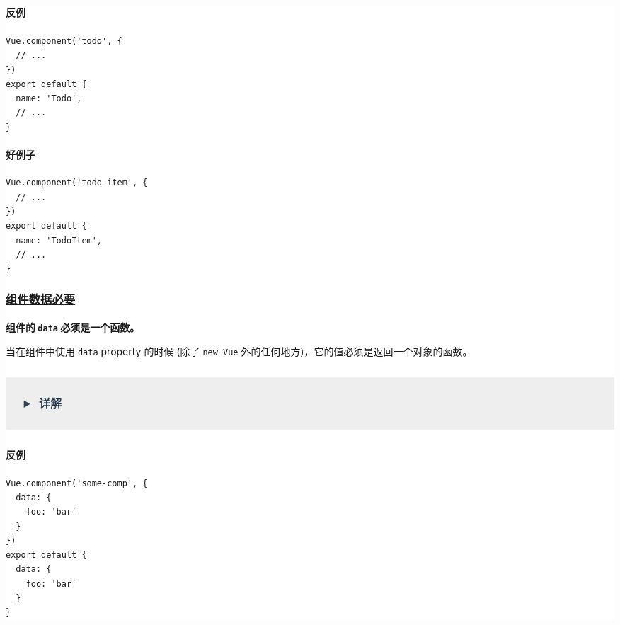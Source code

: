 #### 反例

```
Vue.component('todo', {
  // ...
})
export default {
  name: 'Todo',
  // ...
}
```

#### 好例子

```
Vue.component('todo-item', {
  // ...
})
export default {
  name: 'TodoItem',
  // ...
}
```

### [组件数据必要](https://cn.vuejs.org/v2/style-guide/#组件数据必要)

**组件的 `data` 必须是一个函数。**

当在组件中使用 `data` property 的时候 (除了 `new Vue` 外的任何地方)，它的值必须是返回一个对象的函数。

<details style="border-radius: 2px; margin: 1.6em 0px; padding: 1.6em; background-color: rgb(238, 238, 238); display: block; position: relative; color: rgb(48, 68, 85); font-family: &quot;Source Sans Pro&quot;, &quot;Helvetica Neue&quot;, Arial, sans-serif; font-size: 16px; font-style: normal; font-variant-ligatures: normal; font-variant-caps: normal; font-weight: 400; letter-spacing: normal; orphans: 2; text-align: start; text-indent: 0px; text-transform: none; white-space: normal; widows: 2; word-spacing: 0px; -webkit-text-stroke-width: 0px; text-decoration-style: initial; text-decoration-color: initial;"><summary style="cursor: pointer; padding: 1.6em; margin: -1.6em; outline: none;"><span>&nbsp;</span><h4 style="font-weight: 600; color: rgb(39, 56, 73); margin: 0px; display: inline-block;">详解</h4><span>&nbsp;</span></summary></details>

#### 反例

```
Vue.component('some-comp', {
  data: {
    foo: 'bar'
  }
})
export default {
  data: {
    foo: 'bar'
  }
}
```

